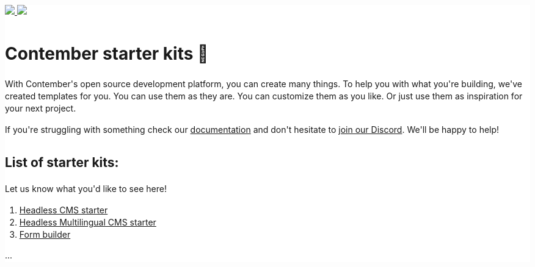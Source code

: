 <a href="https://www.contember.com/#gh-light-mode-only" target="_blank">
  <img src="https://user-images.githubusercontent.com/47249487/159670980-2ccedc7c-90ca-4262-957d-9d000f4a4a25.svg" width="100%" />
</a>
<a href="https://www.contember.com/#gh-dark-mode-only" target="_blank">
  <img src="https://user-images.githubusercontent.com/47249487/159670893-6ac23242-386a-482b-98b5-481488208403.svg" width="100%" />
</a>

# Contember starter kits 🚀

With Contember's open source development platform, you can create many things. To help you with what you're building, we've created templates for you. You can use them as they are. You can customize them as you like. Or just use them as inspiration for your next project.

If you're struggling with something check our [documentation](https://docs.contember.com) and don't hesitate to [join our Discord](https://discord.com/invite/EkhsuAK2Fg). We'll be happy to help!

## List of starter kits:

Let us know what you'd like to see here!

1. [Headless CMS starter](/headless-cms)
1. [Headless Multilingual CMS starter](/headless-multilingual-cms)
1. [Form builder](/form-builder)

...
